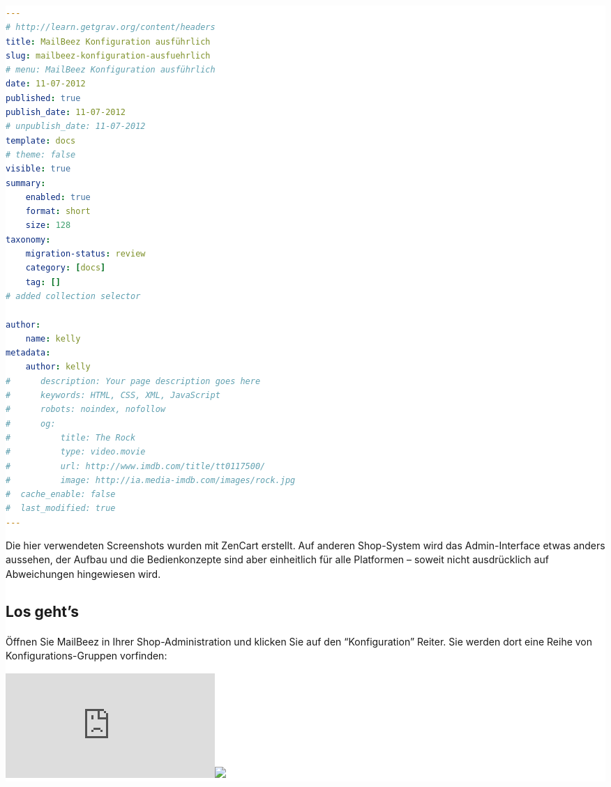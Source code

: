 ```yaml
---
# http://learn.getgrav.org/content/headers
title: MailBeez Konfiguration ausführlich
slug: mailbeez-konfiguration-ausfuehrlich
# menu: MailBeez Konfiguration ausführlich
date: 11-07-2012
published: true
publish_date: 11-07-2012
# unpublish_date: 11-07-2012
template: docs
# theme: false
visible: true
summary:
    enabled: true
    format: short
    size: 128
taxonomy:
    migration-status: review
    category: [docs]
    tag: []
# added collection selector

author:
    name: kelly
metadata:
    author: kelly
#      description: Your page description goes here
#      keywords: HTML, CSS, XML, JavaScript
#      robots: noindex, nofollow
#      og:
#          title: The Rock
#          type: video.movie
#          url: http://www.imdb.com/title/tt0117500/
#          image: http://ia.media-imdb.com/images/rock.jpg
#  cache_enable: false
#  last_modified: true
---
```


Die hier verwendeten Screenshots wurden mit ZenCart erstellt. Auf anderen Shop-System wird das Admin-Interface etwas anders aussehen, der Aufbau und die Bedienkonzepte sind aber einheitlich für alle Platformen – soweit nicht ausdrücklich auf Abweichungen hingewiesen wird.

## Los geht’s

Öffnen Sie MailBeez in Ihrer Shop-Administration und klicken Sie auf den “Konfiguration” Reiter. Sie werden dort eine Reihe von Konfigurations-Gruppen vorfinden:

[![](http://localhost/wordpress_mailbeez_EOL/wp-content/themes/awake/lib/scripts/timthumb/thumb.php?src=http://www.mailbeez.de/images/doc/common_images/config_tab.png&w=270&h=134&zc=1&q=100 "Configuration Tab")](http://www.mailbeez.de/images/doc/common_images/config_tab.png "Configuration Tab")![](http://localhost/wordpress_mailbeez_EOL/wp-content/themes/awake/images/shortcodes/image_shadow.png)
